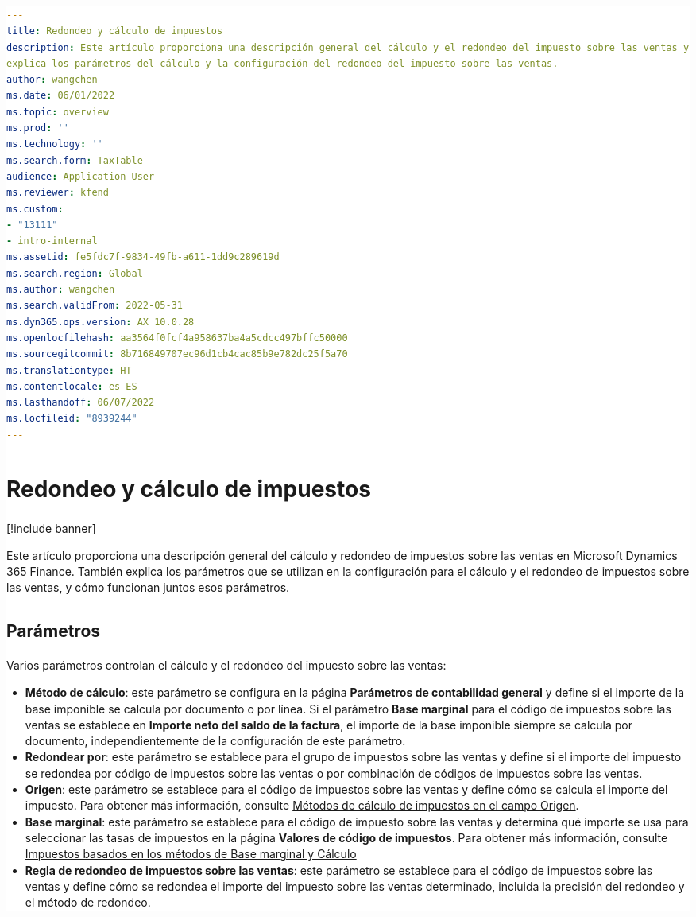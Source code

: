 ```yaml
---
title: Redondeo y cálculo de impuestos
description: Este artículo proporciona una descripción general del cálculo y el redondeo del impuesto sobre las ventas y explica los parámetros del cálculo y la configuración del redondeo del impuesto sobre las ventas.
author: wangchen
ms.date: 06/01/2022
ms.topic: overview
ms.prod: ''
ms.technology: ''
ms.search.form: TaxTable
audience: Application User
ms.reviewer: kfend
ms.custom:
- "13111"
- intro-internal
ms.assetid: fe5fdc7f-9834-49fb-a611-1dd9c289619d
ms.search.region: Global
ms.author: wangchen
ms.search.validFrom: 2022-05-31
ms.dyn365.ops.version: AX 10.0.28
ms.openlocfilehash: aa3564f0fcf4a958637ba4a5cdcc497bffc50000
ms.sourcegitcommit: 8b716849707ec96d1cb4cac85b9e782dc25f5a70
ms.translationtype: HT
ms.contentlocale: es-ES
ms.lasthandoff: 06/07/2022
ms.locfileid: "8939244"
---
```

# <a name="sales-tax-calculation-and-rounding"></a>Redondeo y cálculo de impuestos

[!include [banner](../includes/banner.md)]

Este artículo proporciona una descripción general del cálculo y redondeo de impuestos sobre las ventas en Microsoft Dynamics 365 Finance. También explica los parámetros que se utilizan en la configuración para el cálculo y el redondeo de impuestos sobre las ventas, y cómo funcionan juntos esos parámetros.

## <a name="parameters"></a>Parámetros

Varios parámetros controlan el cálculo y el redondeo del impuesto sobre las ventas:

- **Método de cálculo**: este parámetro se configura en la página **Parámetros de contabilidad general** y define si el importe de la base imponible se calcula por documento o por línea. Si el parámetro **Base marginal** para el código de impuestos sobre las ventas se establece en **Importe neto del saldo de la factura**, el importe de la base imponible siempre se calcula por documento, independientemente de la configuración de este parámetro.
- **Redondear por**: este parámetro se establece para el grupo de impuestos sobre las ventas y define si el importe del impuesto se redondea por código de impuestos sobre las ventas o por combinación de códigos de impuestos sobre las ventas.
- **Origen**: este parámetro se establece para el código de impuestos sobre las ventas y define cómo se calcula el importe del impuesto. Para obtener más información, consulte [Métodos de cálculo de impuestos en el campo Origen](sales-tax-calculation-methods-origin-field.md).
- **Base marginal**: este parámetro se establece para el código de impuesto sobre las ventas y determina qué importe se usa para seleccionar las tasas de impuestos en la página **Valores de código de impuestos**. Para obtener más información, consulte [Impuestos basados en los métodos de Base marginal y Cálculo](marginal-base-field.md)
- **Regla de redondeo de impuestos sobre las ventas**: este parámetro se establece para el código de impuestos sobre las ventas y define cómo se redondea el importe del impuesto sobre las ventas determinado, incluida la precisión del redondeo y el método de redondeo.
